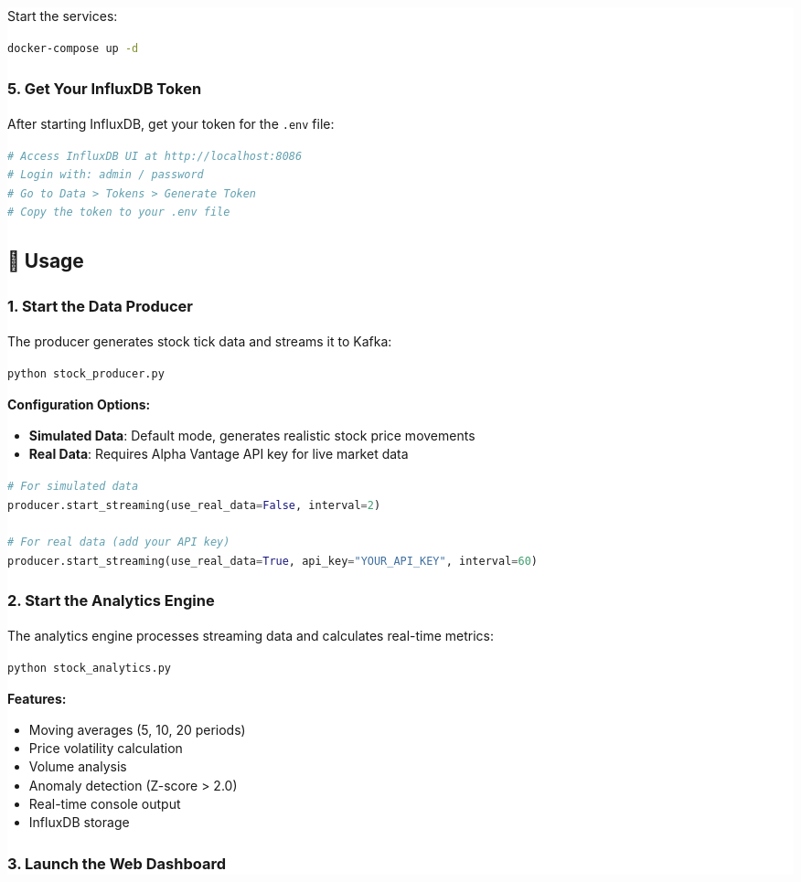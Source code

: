 Start the services:

```bash
docker-compose up -d
```

### 5. Get Your InfluxDB Token

After starting InfluxDB, get your token for the `.env` file:

```bash
# Access InfluxDB UI at http://localhost:8086
# Login with: admin / password
# Go to Data > Tokens > Generate Token
# Copy the token to your .env file
```

## 🎯 Usage

### 1. Start the Data Producer

The producer generates stock tick data and streams it to Kafka:

```bash
python stock_producer.py
```

**Configuration Options:**
- **Simulated Data**: Default mode, generates realistic stock price movements
- **Real Data**: Requires Alpha Vantage API key for live market data

```python
# For simulated data
producer.start_streaming(use_real_data=False, interval=2)

# For real data (add your API key)
producer.start_streaming(use_real_data=True, api_key="YOUR_API_KEY", interval=60)
```

### 2. Start the Analytics Engine

The analytics engine processes streaming data and calculates real-time metrics:

```bash
python stock_analytics.py
```

**Features:**
- Moving averages (5, 10, 20 periods)
- Price volatility calculation
- Volume analysis
- Anomaly detection (Z-score > 2.0)
- Real-time console output
- InfluxDB storage

### 3. Launch the Web Dashboard

